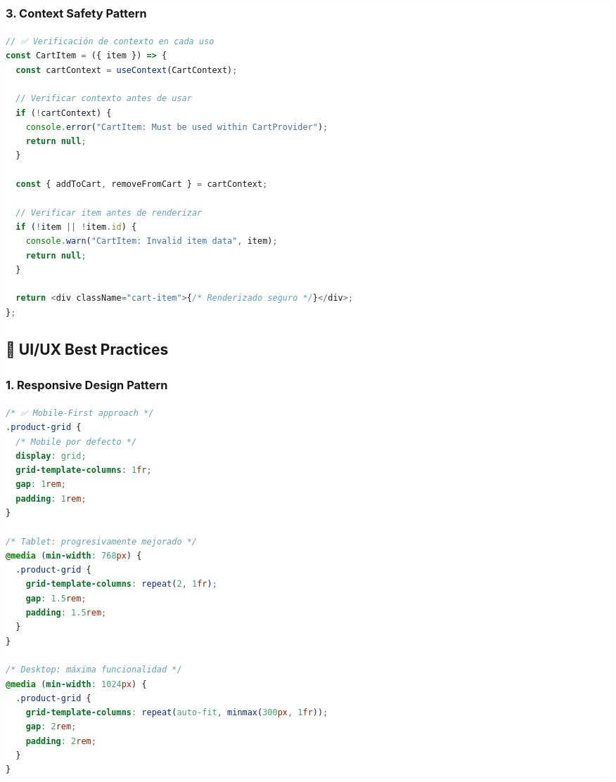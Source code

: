 ### 3. **Context Safety Pattern**

```javascript
// ✅ Verificación de contexto en cada uso
const CartItem = ({ item }) => {
  const cartContext = useContext(CartContext);

  // Verificar contexto antes de usar
  if (!cartContext) {
    console.error("CartItem: Must be used within CartProvider");
    return null;
  }

  const { addToCart, removeFromCart } = cartContext;

  // Verificar item antes de renderizar
  if (!item || !item.id) {
    console.warn("CartItem: Invalid item data", item);
    return null;
  }

  return <div className="cart-item">{/* Renderizado seguro */}</div>;
};
```

## 🎨 UI/UX Best Practices

### 1. **Responsive Design Pattern**

```css
/* ✅ Mobile-First approach */
.product-grid {
  /* Mobile por defecto */
  display: grid;
  grid-template-columns: 1fr;
  gap: 1rem;
  padding: 1rem;
}

/* Tablet: progresivamente mejorado */
@media (min-width: 768px) {
  .product-grid {
    grid-template-columns: repeat(2, 1fr);
    gap: 1.5rem;
    padding: 1.5rem;
  }
}

/* Desktop: máxima funcionalidad */
@media (min-width: 1024px) {
  .product-grid {
    grid-template-columns: repeat(auto-fit, minmax(300px, 1fr));
    gap: 2rem;
    padding: 2rem;
  }
}
```
